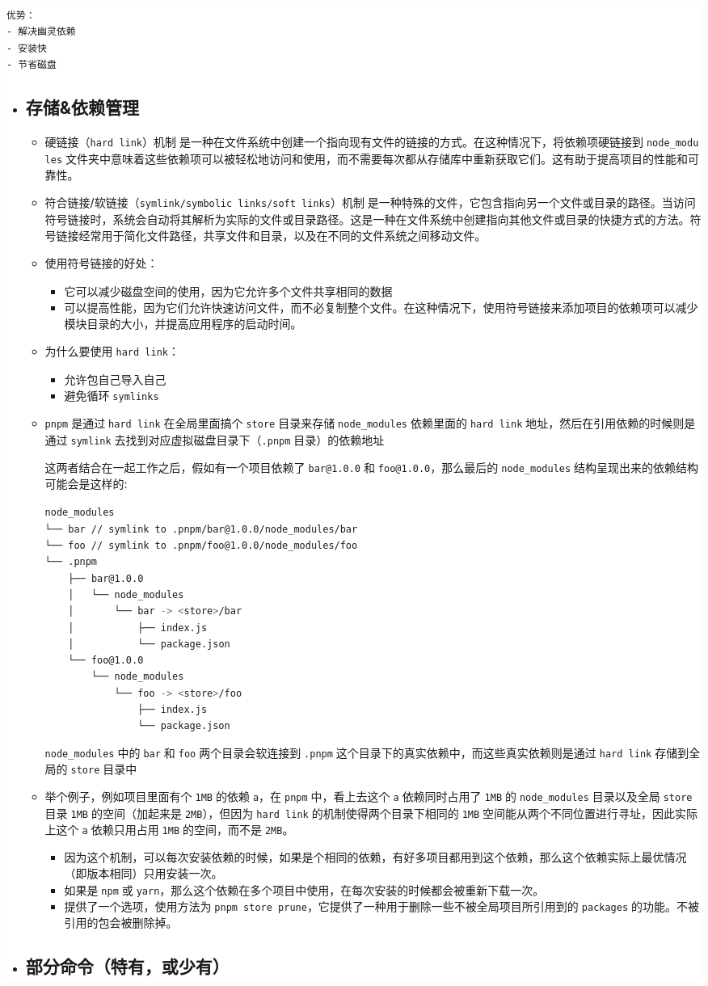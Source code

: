     优势：
    - 解决幽灵依赖
    - 安装快
    - 节省磁盘

- ## 存储&依赖管理
  
  - 硬链接（`hard link`）机制
    是一种在文件系统中创建一个指向现有文件的链接的方式。在这种情况下，将依赖项硬链接到 `node_modules` 文件夹中意味着这些依赖项可以被轻松地访问和使用，而不需要每次都从存储库中重新获取它们。这有助于提高项目的性能和可靠性。

  - 符合链接/软链接（`symlink/symbolic links/soft links`）机制
    是一种特殊的文件，它包含指向另一个文件或目录的路径。当访问符号链接时，系统会自动将其解析为实际的文件或目录路径。这是一种在文件系统中创建指向其他文件或目录的快捷方式的方法。符号链接经常用于简化文件路径，共享文件和目录，以及在不同的文件系统之间移动文件。

  - 使用符号链接的好处：
    - 它可以减少磁盘空间的使用，因为它允许多个文件共享相同的数据
    - 可以提高性能，因为它们允许快速访问文件，而不必复制整个文件。在这种情况下，使用符号链接来添加项目的依赖项可以减少模块目录的大小，并提高应用程序的启动时间。
  
  - 为什么要使用 `hard link`：
    - 允许包自己导入自己
    - 避免循环 `symlinks`

  - `pnpm` 是通过 `hard link` 在全局里面搞个 `store` 目录来存储 `node_modules` 依赖里面的 `hard link` 地址，然后在引用依赖的时候则是通过 `symlink` 去找到对应虚拟磁盘目录下（`.pnpm` 目录）的依赖地址

    这两者结合在一起工作之后，假如有一个项目依赖了 `bar@1.0.0` 和 `foo@1.0.0`，那么最后的 `node_modules` 结构呈现出来的依赖结构可能会是这样的:

    ```bash
    node_modules
    └── bar // symlink to .pnpm/bar@1.0.0/node_modules/bar
    └── foo // symlink to .pnpm/foo@1.0.0/node_modules/foo
    └── .pnpm
        ├── bar@1.0.0
        │   └── node_modules
        │       └── bar -> <store>/bar
        │           ├── index.js
        │           └── package.json
        └── foo@1.0.0
            └── node_modules
                └── foo -> <store>/foo
                    ├── index.js
                    └── package.json
    ```

    `node_modules` 中的 `bar` 和 `foo` 两个目录会软连接到 `.pnpm` 这个目录下的真实依赖中，而这些真实依赖则是通过 `hard link` 存储到全局的 `store` 目录中

  - 举个例子，例如项目里面有个 `1MB` 的依赖 `a`，在 `pnpm` 中，看上去这个 `a` 依赖同时占用了 `1MB` 的 `node_modules` 目录以及全局 `store` 目录 `1MB` 的空间（加起来是 `2MB`），但因为 `hard link` 的机制使得两个目录下相同的 `1MB` 空间能从两个不同位置进行寻址，因此实际上这个 `a` 依赖只用占用 `1MB` 的空间，而不是 `2MB`。
    - 因为这个机制，可以每次安装依赖的时候，如果是个相同的依赖，有好多项目都用到这个依赖，那么这个依赖实际上最优情况（即版本相同）只用安装一次。
    - 如果是 `npm` 或 `yarn`，那么这个依赖在多个项目中使用，在每次安装的时候都会被重新下载一次。
    - 提供了一个选项，使用方法为 `pnpm store prune`，它提供了一种用于删除一些不被全局项目所引用到的 `packages` 的功能。不被引用的包会被删除掉。
  
- ## 部分命令（特有，或少有）
